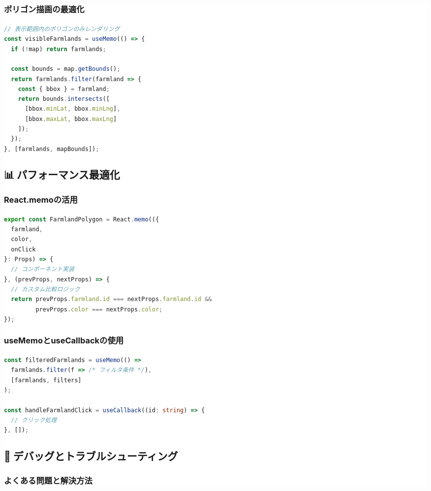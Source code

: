 ### ポリゴン描画の最適化
```typescript
// 表示範囲内のポリゴンのみレンダリング
const visibleFarmlands = useMemo(() => {
  if (!map) return farmlands;
  
  const bounds = map.getBounds();
  return farmlands.filter(farmland => {
    const { bbox } = farmland;
    return bounds.intersects([
      [bbox.minLat, bbox.minLng],
      [bbox.maxLat, bbox.maxLng]
    ]);
  });
}, [farmlands, mapBounds]);
```

## 📊 パフォーマンス最適化

### React.memoの活用
```typescript
export const FarmlandPolygon = React.memo(({ 
  farmland, 
  color, 
  onClick 
}: Props) => {
  // コンポーネント実装
}, (prevProps, nextProps) => {
  // カスタム比較ロジック
  return prevProps.farmland.id === nextProps.farmland.id &&
         prevProps.color === nextProps.color;
});
```

### useMemoとuseCallbackの使用
```typescript
const filteredFarmlands = useMemo(() => 
  farmlands.filter(f => /* フィルタ条件 */),
  [farmlands, filters]
);

const handleFarmlandClick = useCallback((id: string) => {
  // クリック処理
}, []);
```

## 🐛 デバッグとトラブルシューティング

### よくある問題と解決方法
